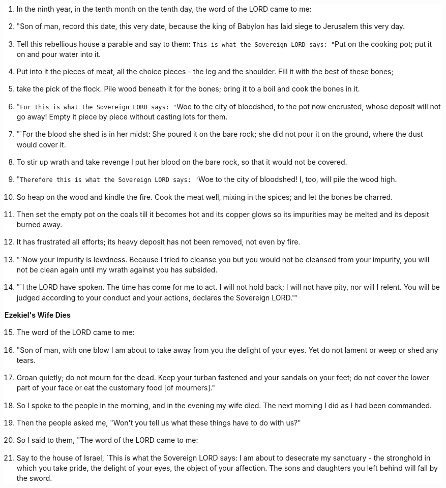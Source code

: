 1. In the ninth year, in the tenth month on the tenth day, the word of the LORD came to me:

2. "Son of man, record this date, this very date, because the king of Babylon has laid siege to Jerusalem this very day.

3. Tell this rebellious house a parable and say to them: `This is what the Sovereign LORD says: "`Put on the cooking pot; put it on and pour water into it.

4. Put into it the pieces of meat, all the choice pieces - the leg and the shoulder. Fill it with the best of these bones;

5. take the pick of the flock. Pile wood beneath it for the bones; bring it to a boil and cook the bones in it.

6. "`For this is what the Sovereign LORD says: "`Woe to the city of bloodshed, to the pot now encrusted, whose deposit will not go away! Empty it piece by piece without casting lots for them.

7. "`For the blood she shed is in her midst: She poured it on the bare rock; she did not pour it on the ground, where the dust would cover it.

8. To stir up wrath and take revenge I put her blood on the bare rock, so that it would not be covered.

9. "`Therefore this is what the Sovereign LORD says: "`Woe to the city of bloodshed! I, too, will pile the wood high.

10. So heap on the wood and kindle the fire. Cook the meat well, mixing in the spices; and let the bones be charred.

11. Then set the empty pot on the coals till it becomes hot and its copper glows so its impurities may be melted and its deposit burned away.

12. It has frustrated all efforts; its heavy deposit has not been removed, not even by fire.

13. "`Now your impurity is lewdness. Because I tried to cleanse you but you would not be cleansed from your impurity, you will not be clean again until my wrath against you has subsided.

14. "`I the LORD have spoken. The time has come for me to act. I will not hold back; I will not have pity, nor will I relent. You will be judged according to your conduct and your actions, declares the Sovereign LORD.'"

__Ezekiel's Wife Dies__

15. The word of the LORD came to me:

16. "Son of man, with one blow I am about to take away from you the delight of your eyes. Yet do not lament or weep or shed any tears.

17. Groan quietly; do not mourn for the dead. Keep your turban fastened and your sandals on your feet; do not cover the lower part of your face or eat the customary food [of mourners]."

18. So I spoke to the people in the morning, and in the evening my wife died. The next morning I did as I had been commanded.

19. Then the people asked me, "Won't you tell us what these things have to do with us?"

20. So I said to them, "The word of the LORD came to me:

21. Say to the house of Israel, `This is what the Sovereign LORD says: I am about to desecrate my sanctuary - the stronghold in which you take pride, the delight of your eyes, the object of your affection. The sons and daughters you left behind will fall by the sword.
